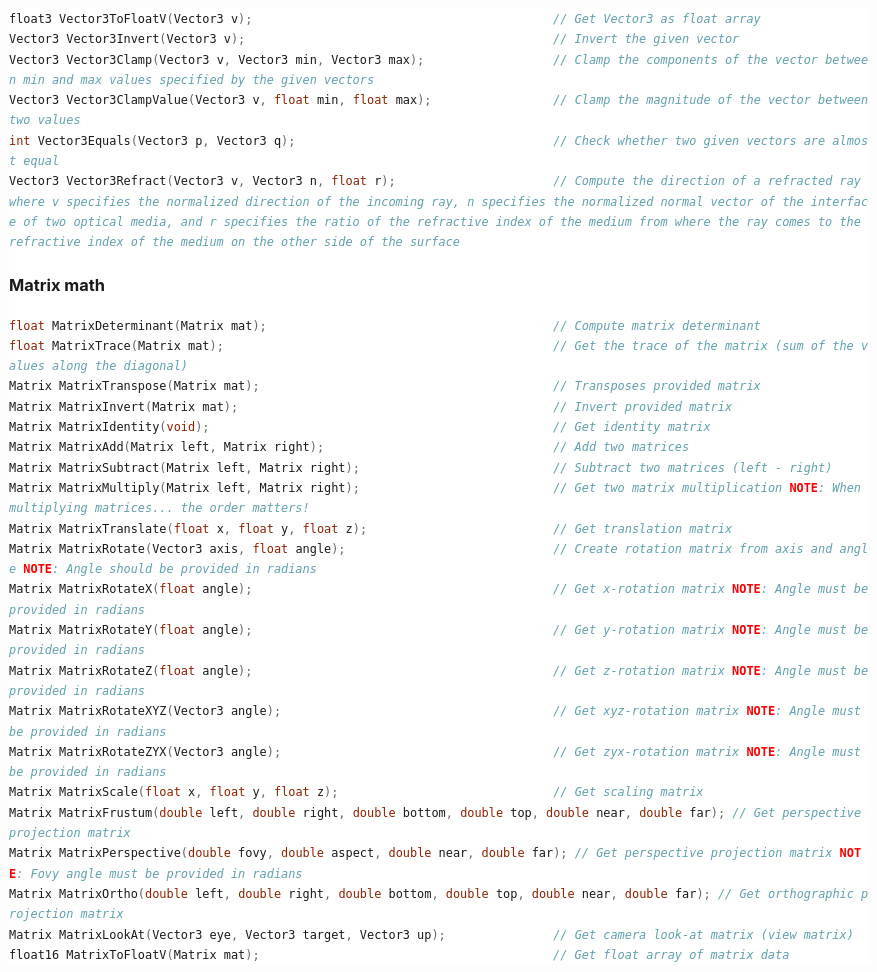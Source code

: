 ```c
float3 Vector3ToFloatV(Vector3 v);                                          // Get Vector3 as float array
Vector3 Vector3Invert(Vector3 v);                                           // Invert the given vector
Vector3 Vector3Clamp(Vector3 v, Vector3 min, Vector3 max);                  // Clamp the components of the vector between min and max values specified by the given vectors
Vector3 Vector3ClampValue(Vector3 v, float min, float max);                 // Clamp the magnitude of the vector between two values
int Vector3Equals(Vector3 p, Vector3 q);                                    // Check whether two given vectors are almost equal
Vector3 Vector3Refract(Vector3 v, Vector3 n, float r);                      // Compute the direction of a refracted ray where v specifies the normalized direction of the incoming ray, n specifies the normalized normal vector of the interface of two optical media, and r specifies the ratio of the refractive index of the medium from where the ray comes to the refractive index of the medium on the other side of the surface
```

### Matrix math

```c
float MatrixDeterminant(Matrix mat);                                        // Compute matrix determinant
float MatrixTrace(Matrix mat);                                              // Get the trace of the matrix (sum of the values along the diagonal)
Matrix MatrixTranspose(Matrix mat);                                         // Transposes provided matrix
Matrix MatrixInvert(Matrix mat);                                            // Invert provided matrix
Matrix MatrixIdentity(void);                                                // Get identity matrix
Matrix MatrixAdd(Matrix left, Matrix right);                                // Add two matrices
Matrix MatrixSubtract(Matrix left, Matrix right);                           // Subtract two matrices (left - right)
Matrix MatrixMultiply(Matrix left, Matrix right);                           // Get two matrix multiplication NOTE: When multiplying matrices... the order matters!
Matrix MatrixTranslate(float x, float y, float z);                          // Get translation matrix
Matrix MatrixRotate(Vector3 axis, float angle);                             // Create rotation matrix from axis and angle NOTE: Angle should be provided in radians
Matrix MatrixRotateX(float angle);                                          // Get x-rotation matrix NOTE: Angle must be provided in radians
Matrix MatrixRotateY(float angle);                                          // Get y-rotation matrix NOTE: Angle must be provided in radians
Matrix MatrixRotateZ(float angle);                                          // Get z-rotation matrix NOTE: Angle must be provided in radians
Matrix MatrixRotateXYZ(Vector3 angle);                                      // Get xyz-rotation matrix NOTE: Angle must be provided in radians
Matrix MatrixRotateZYX(Vector3 angle);                                      // Get zyx-rotation matrix NOTE: Angle must be provided in radians
Matrix MatrixScale(float x, float y, float z);                              // Get scaling matrix
Matrix MatrixFrustum(double left, double right, double bottom, double top, double near, double far); // Get perspective projection matrix
Matrix MatrixPerspective(double fovy, double aspect, double near, double far); // Get perspective projection matrix NOTE: Fovy angle must be provided in radians
Matrix MatrixOrtho(double left, double right, double bottom, double top, double near, double far); // Get orthographic projection matrix
Matrix MatrixLookAt(Vector3 eye, Vector3 target, Vector3 up);               // Get camera look-at matrix (view matrix)
float16 MatrixToFloatV(Matrix mat);                                         // Get float array of matrix data
```
